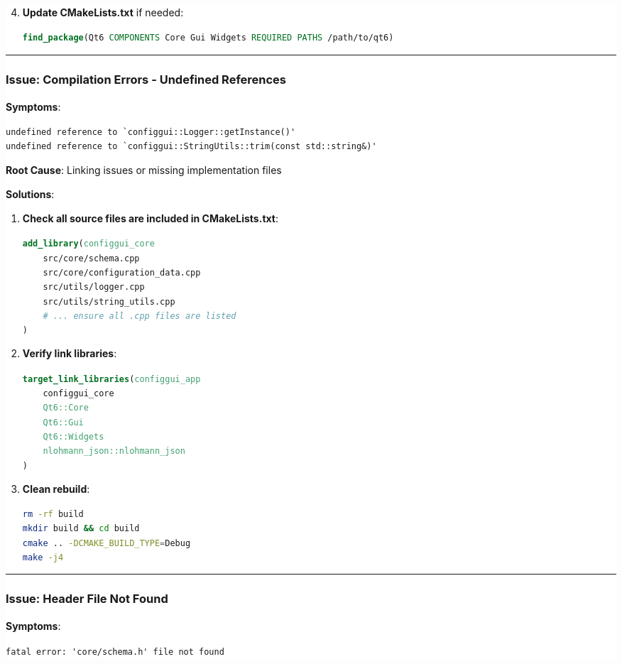 4. **Update CMakeLists.txt** if needed:
   ```cmake
   find_package(Qt6 COMPONENTS Core Gui Widgets REQUIRED PATHS /path/to/qt6)
   ```

---

### Issue: Compilation Errors - Undefined References

**Symptoms**:
```
undefined reference to `configgui::Logger::getInstance()'
undefined reference to `configgui::StringUtils::trim(const std::string&)'
```

**Root Cause**: Linking issues or missing implementation files

**Solutions**:

1. **Check all source files are included in CMakeLists.txt**:
   ```cmake
   add_library(configgui_core
       src/core/schema.cpp
       src/core/configuration_data.cpp
       src/utils/logger.cpp
       src/utils/string_utils.cpp
       # ... ensure all .cpp files are listed
   )
   ```

2. **Verify link libraries**:
   ```cmake
   target_link_libraries(configgui_app
       configgui_core
       Qt6::Core
       Qt6::Gui
       Qt6::Widgets
       nlohmann_json::nlohmann_json
   )
   ```

3. **Clean rebuild**:
   ```bash
   rm -rf build
   mkdir build && cd build
   cmake .. -DCMAKE_BUILD_TYPE=Debug
   make -j4
   ```

---

### Issue: Header File Not Found

**Symptoms**:
```
fatal error: 'core/schema.h' file not found
```
